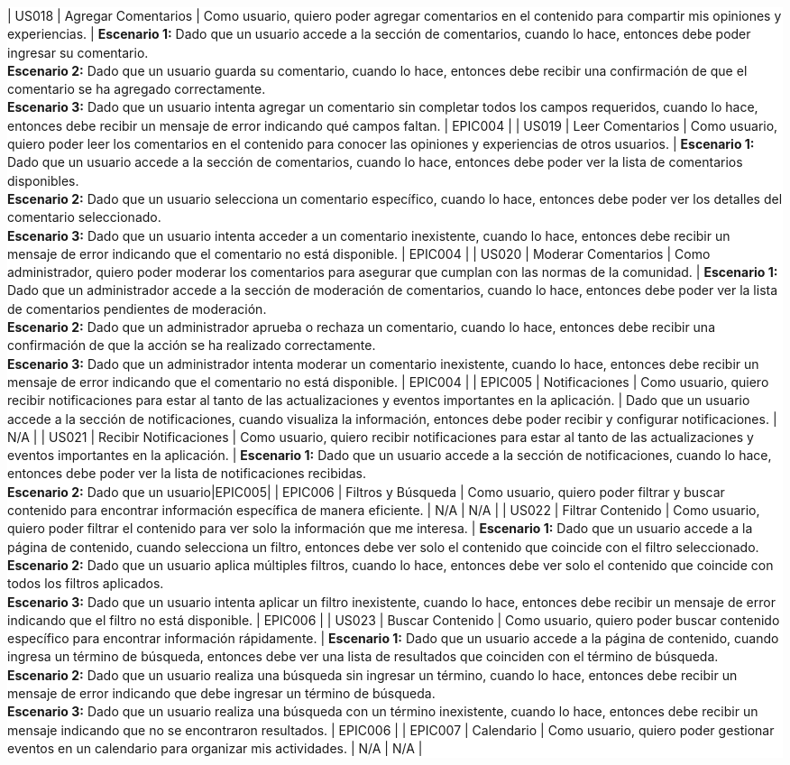 | US018               | Agregar Comentarios                     | Como usuario, quiero poder agregar comentarios en el contenido para compartir mis opiniones y experiencias.                           | **Escenario 1:** Dado que un usuario accede a la sección de comentarios, cuando lo hace, entonces debe poder ingresar su comentario.<br> **Escenario 2:** Dado que un usuario guarda su comentario, cuando lo hace, entonces debe recibir una confirmación de que el comentario se ha agregado correctamente.<br> **Escenario 3:** Dado que un usuario intenta agregar un comentario sin completar todos los campos requeridos, cuando lo hace, entonces debe recibir un mensaje de error indicando qué campos faltan. | EPIC004                    |
| US019               | Leer Comentarios                        | Como usuario, quiero poder leer los comentarios en el contenido para conocer las opiniones y experiencias de otros usuarios.          | **Escenario 1:** Dado que un usuario accede a la sección de comentarios, cuando lo hace, entonces debe poder ver la lista de comentarios disponibles.<br> **Escenario 2:** Dado que un usuario selecciona un comentario específico, cuando lo hace, entonces debe poder ver los detalles del comentario seleccionado.<br> **Escenario 3:** Dado que un usuario intenta acceder a un comentario inexistente, cuando lo hace, entonces debe recibir un mensaje de error indicando que el comentario no está disponible. | EPIC004                    |
| US020               | Moderar Comentarios                     | Como administrador, quiero poder moderar los comentarios para asegurar que cumplan con las normas de la comunidad.                    | **Escenario 1:** Dado que un administrador accede a la sección de moderación de comentarios, cuando lo hace, entonces debe poder ver la lista de comentarios pendientes de moderación.<br> **Escenario 2:** Dado que un administrador aprueba o rechaza un comentario, cuando lo hace, entonces debe recibir una confirmación de que la acción se ha realizado correctamente.<br> **Escenario 3:** Dado que un administrador intenta moderar un comentario inexistente, cuando lo hace, entonces debe recibir un mensaje de error indicando que el comentario no está disponible. | EPIC004                    |
| EPIC005             | Notificaciones                          | Como usuario, quiero recibir notificaciones para estar al tanto de las actualizaciones y eventos importantes en la aplicación.       | Dado que un usuario accede a la sección de notificaciones, cuando visualiza la información, entonces debe poder recibir y configurar notificaciones. | N/A                           |
| US021               | Recibir Notificaciones                  | Como usuario, quiero recibir notificaciones para estar al tanto de las actualizaciones y eventos importantes en la aplicación.       | **Escenario 1:** Dado que un usuario accede a la sección de notificaciones, cuando lo hace, entonces debe poder ver la lista de notificaciones recibidas.<br> **Escenario 2:** Dado que un usuario|EPIC005|
| EPIC006             | Filtros y Búsqueda                      | Como usuario, quiero poder filtrar y buscar contenido para encontrar información específica de manera eficiente. | N/A                                                                                                                                                                           | N/A                           |
| US022               | Filtrar Contenido                       | Como usuario, quiero poder filtrar el contenido para ver solo la información que me interesa.        | **Escenario 1:** Dado que un usuario accede a la página de contenido, cuando selecciona un filtro, entonces debe ver solo el contenido que coincide con el filtro seleccionado.<br> **Escenario 2:** Dado que un usuario aplica múltiples filtros, cuando lo hace, entonces debe ver solo el contenido que coincide con todos los filtros aplicados.<br> **Escenario 3:** Dado que un usuario intenta aplicar un filtro inexistente, cuando lo hace, entonces debe recibir un mensaje de error indicando que el filtro no está disponible. | EPIC006                      |
| US023               | Buscar Contenido                        | Como usuario, quiero poder buscar contenido específico para encontrar información rápidamente.        | **Escenario 1:** Dado que un usuario accede a la página de contenido, cuando ingresa un término de búsqueda, entonces debe ver una lista de resultados que coinciden con el término de búsqueda.<br> **Escenario 2:** Dado que un usuario realiza una búsqueda sin ingresar un término, cuando lo hace, entonces debe recibir un mensaje de error indicando que debe ingresar un término de búsqueda.<br> **Escenario 3:** Dado que un usuario realiza una búsqueda con un término inexistente, cuando lo hace, entonces debe recibir un mensaje indicando que no se encontraron resultados. | EPIC006                      |
| EPIC007             | Calendario                              | Como usuario, quiero poder gestionar eventos en un calendario para organizar mis actividades.         | N/A                                                                                                                                                                           | N/A                           |